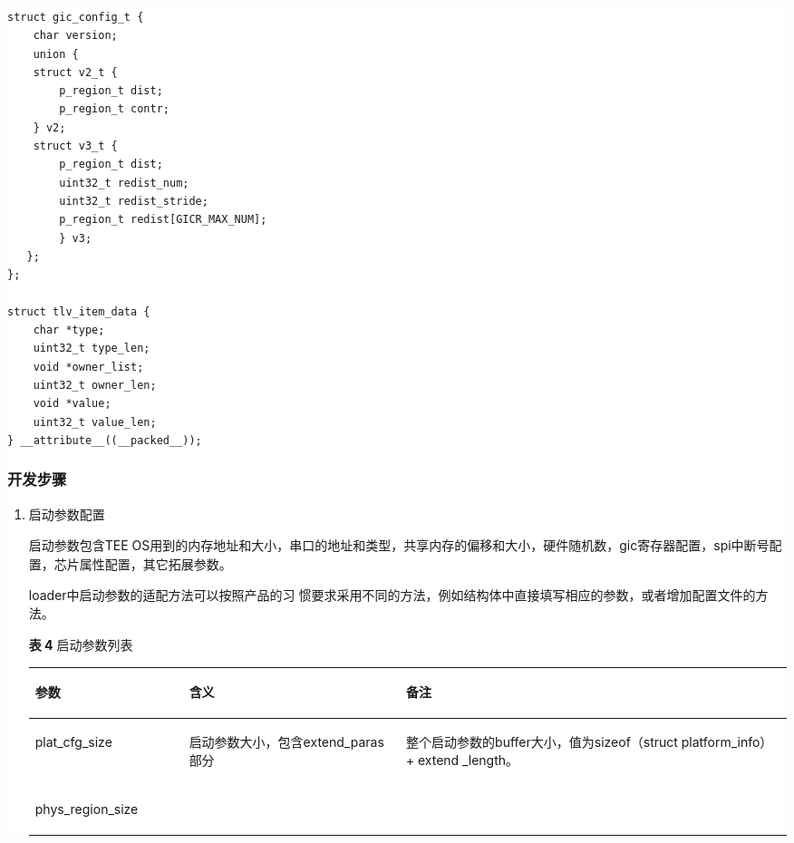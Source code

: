 ```
struct gic_config_t {
    char version;
    union {
    struct v2_t {
        p_region_t dist;
        p_region_t contr;
    } v2;
    struct v3_t {
        p_region_t dist;
        uint32_t redist_num;
        uint32_t redist_stride;
        p_region_t redist[GICR_MAX_NUM];
        } v3;
   };
};

struct tlv_item_data {
    char *type;
    uint32_t type_len;
    void *owner_list;
    uint32_t owner_len;
    void *value;
    uint32_t value_len;
} __attribute__((__packed__));
```

### 开发步骤<a name="section26814557584"></a>

1.  启动参数配置

    启动参数包含TEE OS用到的内存地址和大小，串口的地址和类型，共享内存的偏移和大小，硬件随机数，gic寄存器配置，spi中断号配置，芯片属性配置，其它拓展参数。

    loader中启动参数的适配方法可以按照产品的习 惯要求采用不同的方法，例如结构体中直接填写相应的参数，或者增加配置文件的方法。

    **表 4**  启动参数列表

    <a name="table31859499130"></a>
    <table><thead align="left"><tr id="row3185174941311"><th class="cellrowborder" valign="top" width="20.31%" id="mcps1.2.4.1.1"><p id="p9186154916134"><a name="p9186154916134"></a><a name="p9186154916134"></a>参数</p>
    </th>
    <th class="cellrowborder" valign="top" width="28.64%" id="mcps1.2.4.1.2"><p id="p16186104911131"><a name="p16186104911131"></a><a name="p16186104911131"></a>含义</p>
    </th>
    <th class="cellrowborder" valign="top" width="51.05%" id="mcps1.2.4.1.3"><p id="p12200103644211"><a name="p12200103644211"></a><a name="p12200103644211"></a>备注</p>
    </th>
    </tr>
    </thead>
    <tbody><tr id="row20186849151316"><td class="cellrowborder" valign="top" width="20.31%" headers="mcps1.2.4.1.1 "><p id="p5186194911131"><a name="p5186194911131"></a><a name="p5186194911131"></a>plat_cfg_size</p>
    </td>
    <td class="cellrowborder" valign="top" width="28.64%" headers="mcps1.2.4.1.2 "><p id="p618617496136"><a name="p618617496136"></a><a name="p618617496136"></a>启动参数大小，包含extend_paras部分</p>
    </td>
    <td class="cellrowborder" valign="top" width="51.05%" headers="mcps1.2.4.1.3 "><p id="p1520073664218"><a name="p1520073664218"></a><a name="p1520073664218"></a>整个启动参数的buffer大小，值为sizeof（struct platform_info） + extend _length。</p>
    </td>
    </tr>
    <tr id="row1618618496132"><td class="cellrowborder" valign="top" width="20.31%" headers="mcps1.2.4.1.1 "><p id="p292mcpsimp"><a name="p292mcpsimp"></a><a name="p292mcpsimp"></a>phys_region_size</p>
    </td>